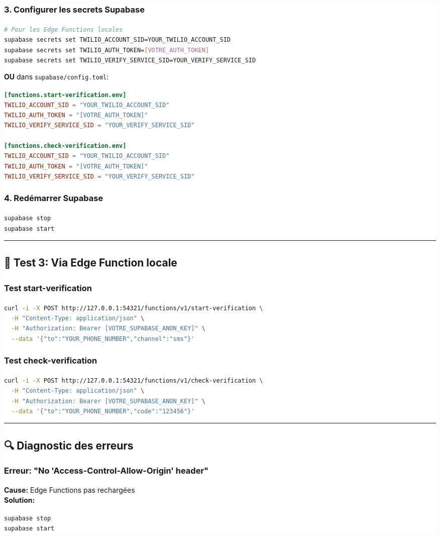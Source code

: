 ### 3. Configurer les secrets Supabase
```bash
# Pour les Edge Functions locales
supabase secrets set TWILIO_ACCOUNT_SID=YOUR_TWILIO_ACCOUNT_SID
supabase secrets set TWILIO_AUTH_TOKEN=[VOTRE_AUTH_TOKEN]
supabase secrets set TWILIO_VERIFY_SERVICE_SID=YOUR_VERIFY_SERVICE_SID
```

**OU** dans `supabase/config.toml`:
```toml
[functions.start-verification.env]
TWILIO_ACCOUNT_SID = "YOUR_TWILIO_ACCOUNT_SID"
TWILIO_AUTH_TOKEN = "[VOTRE_AUTH_TOKEN]"
TWILIO_VERIFY_SERVICE_SID = "YOUR_VERIFY_SERVICE_SID"

[functions.check-verification.env]
TWILIO_ACCOUNT_SID = "YOUR_TWILIO_ACCOUNT_SID"
TWILIO_AUTH_TOKEN = "[VOTRE_AUTH_TOKEN]"
TWILIO_VERIFY_SERVICE_SID = "YOUR_VERIFY_SERVICE_SID"
```

### 4. Redémarrer Supabase
```bash
supabase stop
supabase start
```

---

## 🧪 Test 3: Via Edge Function locale

### Test start-verification
```bash
curl -i -X POST http://127.0.0.1:54321/functions/v1/start-verification \
  -H "Content-Type: application/json" \
  -H "Authorization: Bearer [VOTRE_SUPABASE_ANON_KEY]" \
  --data '{"to":"YOUR_PHONE_NUMBER","channel":"sms"}'
```

### Test check-verification
```bash
curl -i -X POST http://127.0.0.1:54321/functions/v1/check-verification \
  -H "Content-Type: application/json" \
  -H "Authorization: Bearer [VOTRE_SUPABASE_ANON_KEY]" \
  --data '{"to":"YOUR_PHONE_NUMBER","code":"123456"}'
```

---

## 🔍 Diagnostic des erreurs

### Erreur: "No 'Access-Control-Allow-Origin' header"
**Cause:** Edge Functions pas rechargées  
**Solution:** 
```bash
supabase stop
supabase start
```
